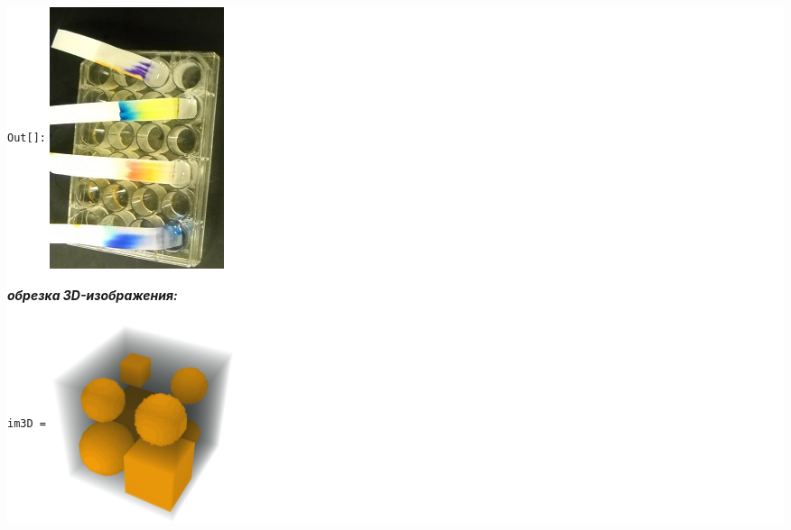 `Out[]:` <img align = 'center' style = 'max-width:200px' src = 'img/2/82c11.png' />

##### обрезка 3D-изображения:

`im3D = `<img align = 'center' style = 'max-width:200px' src = 'img/2/82d1.png' />
